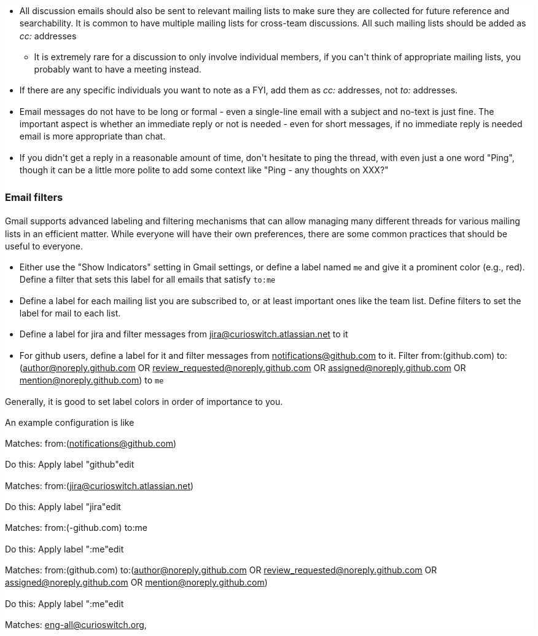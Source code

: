 * All discussion emails should also be sent to relevant mailing lists to make sure they are 
collected for future reference and searchability. It is common to have multiple mailing lists for 
cross-team discussions. All such mailing lists should be added as *cc:* addresses

    * It is extremely rare for a discussion to only involve individual members, if you can't think 
    of appropriate mailing lists, you probably want to have a meeting instead.

* If there are any specific individuals you want to note as a FYI, add them as *cc:* addresses, not 
*to:* addresses.

* Email messages do not have to be long or formal - even a single-line email with a subject and 
no-text is just fine. The important aspect is whether an immediate reply or not is needed - even for 
short messages, if no immediate reply is needed email is more appropriate than chat.

* If you didn't get a reply in a reasonable amount of time, don't hesitate to ping the thread, with 
even just a one word "Ping", though it can be a little more polite to add some context like "Ping - 
any thoughts on XXX?"

### Email filters

Gmail supports advanced labeling and filtering mechanisms that can allow managing many different 
threads for various mailing lists in an efficient matter. While everyone will have their own 
preferences, there are some common practices that should be useful to everyone.

* Either use the "Show Indicators" setting in Gmail settings, or define a label named `me` and give 
it a prominent color (e.g., red). Define a filter that sets this label for all emails that satisfy 
`to:me`

* Define a label for each mailing list you are subscribed to, or at least important ones like the 
team list. Define filters to set the label for mail to each list.

* Define a label for jira and filter messages from jira@curioswitch.atlassian.net to it

* For github users, define a label for it and filter messages from notifications@github.com to it. 
Filter from:(github.com) to:(author@noreply.github.com OR review_requested@noreply.github.com OR 
assigned@noreply.github.com OR mention@noreply.github.com) to `me`

Generally, it is good to set label colors in order of importance to you.

An example configuration is like

Matches: from:(notifications@github.com)

Do this: Apply label "github"edit 

Matches: from:(jira@curioswitch.atlassian.net)

Do this: Apply label "jira"edit 

Matches: from:(-github.com) to:me

Do this: Apply label ":me"edit     

Matches: from:(github.com) to:(author@noreply.github.com OR review_requested@noreply.github.com OR 
assigned@noreply.github.com OR mention@noreply.github.com)

Do this: Apply label ":me"edit   

Matches: eng-all@curioswitch.org,
